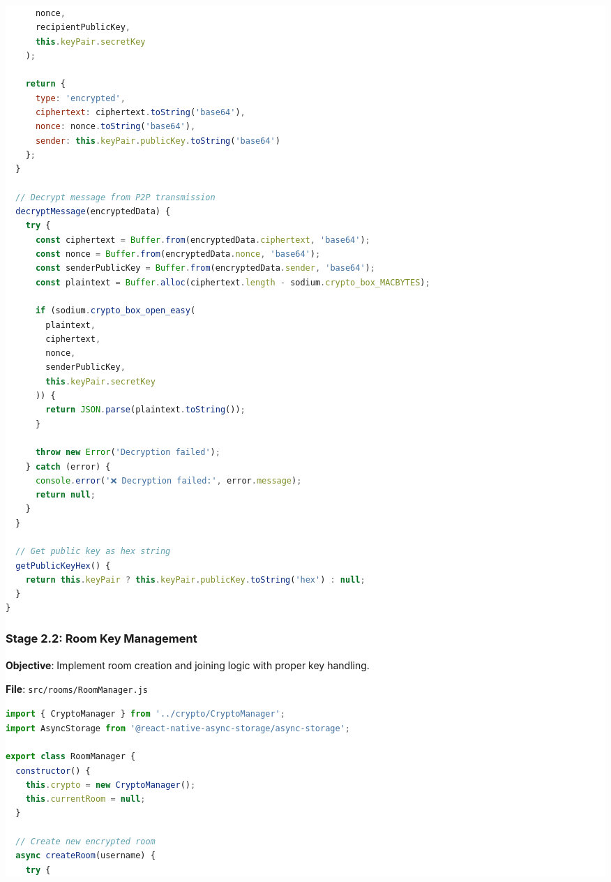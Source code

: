 ```javascript
      nonce, 
      recipientPublicKey, 
      this.keyPair.secretKey
    );
    
    return {
      type: 'encrypted',
      ciphertext: ciphertext.toString('base64'),
      nonce: nonce.toString('base64'),
      sender: this.keyPair.publicKey.toString('base64')
    };
  }

  // Decrypt message from P2P transmission
  decryptMessage(encryptedData) {
    try {
      const ciphertext = Buffer.from(encryptedData.ciphertext, 'base64');
      const nonce = Buffer.from(encryptedData.nonce, 'base64');
      const senderPublicKey = Buffer.from(encryptedData.sender, 'base64');
      const plaintext = Buffer.alloc(ciphertext.length - sodium.crypto_box_MACBYTES);
      
      if (sodium.crypto_box_open_easy(
        plaintext, 
        ciphertext, 
        nonce, 
        senderPublicKey, 
        this.keyPair.secretKey
      )) {
        return JSON.parse(plaintext.toString());
      }
      
      throw new Error('Decryption failed');
    } catch (error) {
      console.error('❌ Decryption failed:', error.message);
      return null;
    }
  }

  // Get public key as hex string
  getPublicKeyHex() {
    return this.keyPair ? this.keyPair.publicKey.toString('hex') : null;
  }
}
```

### Stage 2.2: Room Key Management

**Objective**: Implement room creation and joining logic with proper key handling.

**File**: `src/rooms/RoomManager.js`

```javascript
import { CryptoManager } from '../crypto/CryptoManager';
import AsyncStorage from '@react-native-async-storage/async-storage';

export class RoomManager {
  constructor() {
    this.crypto = new CryptoManager();
    this.currentRoom = null;
  }

  // Create new encrypted room
  async createRoom(username) {
    try {
```